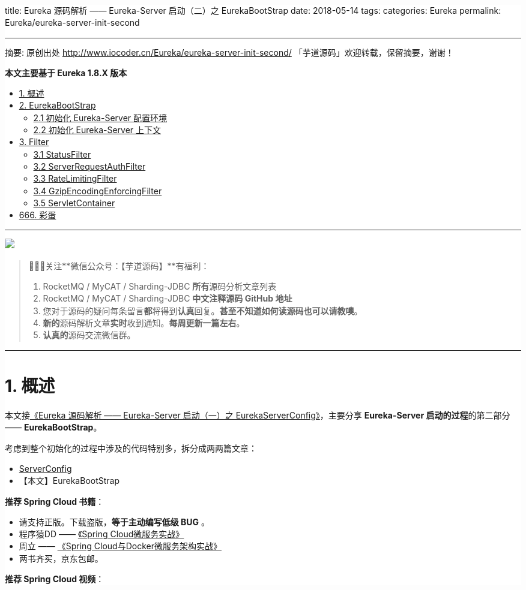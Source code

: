 title: Eureka 源码解析 —— Eureka-Server 启动（二）之 EurekaBootStrap
date: 2018-05-14
tags:
categories: Eureka
permalink: Eureka/eureka-server-init-second

---

摘要: 原创出处 http://www.iocoder.cn/Eureka/eureka-server-init-second/ 「芋道源码」欢迎转载，保留摘要，谢谢！

**本文主要基于 Eureka 1.8.X 版本** 

- [1. 概述](http://www.iocoder.cn/Eureka/eureka-server-init-second/)
- [2. EurekaBootStrap](http://www.iocoder.cn/Eureka/eureka-server-init-second/)
  - [2.1 初始化 Eureka-Server 配置环境](http://www.iocoder.cn/Eureka/eureka-server-init-second/)
  - [2.2 初始化 Eureka-Server 上下文](http://www.iocoder.cn/Eureka/eureka-server-init-second/)
- [3. Filter](http://www.iocoder.cn/Eureka/eureka-server-init-second/)
  - [3.1 StatusFilter](http://www.iocoder.cn/Eureka/eureka-server-init-second/)
  - [3.2 ServerRequestAuthFilter](http://www.iocoder.cn/Eureka/eureka-server-init-second/)
  - [3.3 RateLimitingFilter](http://www.iocoder.cn/Eureka/eureka-server-init-second/)
  - [3.4 GzipEncodingEnforcingFilter](http://www.iocoder.cn/Eureka/eureka-server-init-second/)
  - [3.5 ServletContainer](http://www.iocoder.cn/Eureka/eureka-server-init-second/)
- [666. 彩蛋](http://www.iocoder.cn/Eureka/eureka-server-init-second/)

---

![](http://www.iocoder.cn/images/common/wechat_mp_2017_07_31.jpg)

> 🙂🙂🙂关注**微信公众号：【芋道源码】**有福利：  
> 1. RocketMQ / MyCAT / Sharding-JDBC **所有**源码分析文章列表  
> 2. RocketMQ / MyCAT / Sharding-JDBC **中文注释源码 GitHub 地址**  
> 3. 您对于源码的疑问每条留言**都**将得到**认真**回复。**甚至不知道如何读源码也可以请教噢**。  
> 4. **新的**源码解析文章**实时**收到通知。**每周更新一篇左右**。  
> 5. **认真的**源码交流微信群。

---

# 1. 概述

本文接[《Eureka 源码解析 —— Eureka-Server 启动（一）之 EurekaServerConfig》](http://www.iocoder.cn/Eureka/eureka-server-init-first/?self)，主要分享 **Eureka-Server 启动的过程**的第二部分 —— **EurekaBootStrap**。

考虑到整个初始化的过程中涉及的代码特别多，拆分成两两篇文章：

* [ServerConfig](http://www.iocoder.cn/Eureka/eureka-server-init-first/?self)
* 【本文】EurekaBootStrap

**推荐 Spring Cloud 书籍**：

* 请支持正版。下载盗版，**等于主动编写低级 BUG** 。
* 程序猿DD —— [《Spring Cloud微服务实战》](https://union-click.jd.com/jdc?d=505Twi)
* 周立 —— [《Spring Cloud与Docker微服务架构实战》](https://union-click.jd.com/jdc?d=k3sAaK)
* 两书齐买，京东包邮。

**推荐 Spring Cloud 视频**：
